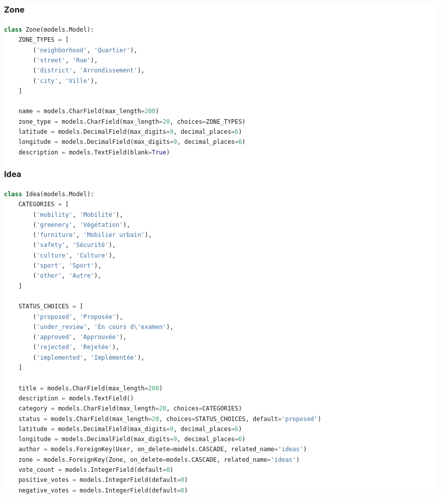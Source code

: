### Zone
```python
class Zone(models.Model):
    ZONE_TYPES = [
        ('neighborhood', 'Quartier'),
        ('street', 'Rue'),
        ('district', 'Arrondissement'),
        ('city', 'Ville'),
    ]
    
    name = models.CharField(max_length=200)
    zone_type = models.CharField(max_length=20, choices=ZONE_TYPES)
    latitude = models.DecimalField(max_digits=9, decimal_places=6)
    longitude = models.DecimalField(max_digits=9, decimal_places=6)
    description = models.TextField(blank=True)
```

### Idea
```python
class Idea(models.Model):
    CATEGORIES = [
        ('mobility', 'Mobilité'),
        ('greenery', 'Végétation'),
        ('furniture', 'Mobilier urbain'),
        ('safety', 'Sécurité'),
        ('culture', 'Culture'),
        ('sport', 'Sport'),
        ('other', 'Autre'),
    ]
    
    STATUS_CHOICES = [
        ('proposed', 'Proposée'),
        ('under_review', 'En cours d\'examen'),
        ('approved', 'Approuvée'),
        ('rejected', 'Rejetée'),
        ('implemented', 'Implémentée'),
    ]
    
    title = models.CharField(max_length=200)
    description = models.TextField()
    category = models.CharField(max_length=20, choices=CATEGORIES)
    status = models.CharField(max_length=20, choices=STATUS_CHOICES, default='proposed')
    latitude = models.DecimalField(max_digits=9, decimal_places=6)
    longitude = models.DecimalField(max_digits=9, decimal_places=6)
    author = models.ForeignKey(User, on_delete=models.CASCADE, related_name='ideas')
    zone = models.ForeignKey(Zone, on_delete=models.CASCADE, related_name='ideas')
    vote_count = models.IntegerField(default=0)
    positive_votes = models.IntegerField(default=0)
    negative_votes = models.IntegerField(default=0)
```
